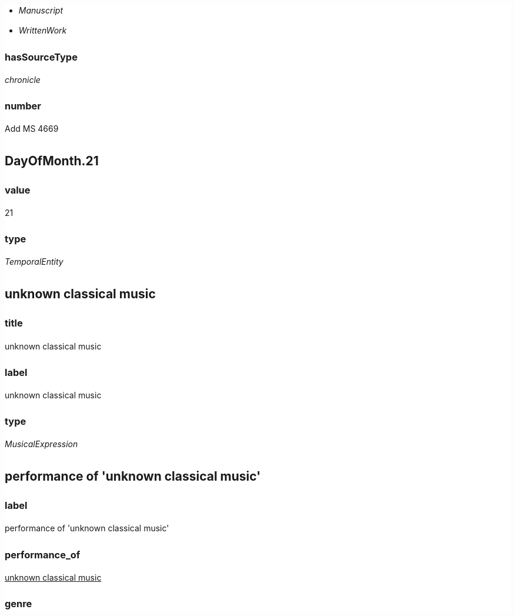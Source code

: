 - *Manuscript*

 - *WrittenWork*

### hasSourceType


*chronicle*

### number


Add MS 4669

## DayOfMonth.21

### value


21

### type


*TemporalEntity*

## unknown classical music

### title


unknown classical music

### label


unknown classical music

### type


*MusicalExpression*

## performance of 'unknown classical music'

### label


performance of 'unknown classical music'

### performance_of


[unknown classical music](#unknown-classical-music)

### genre
